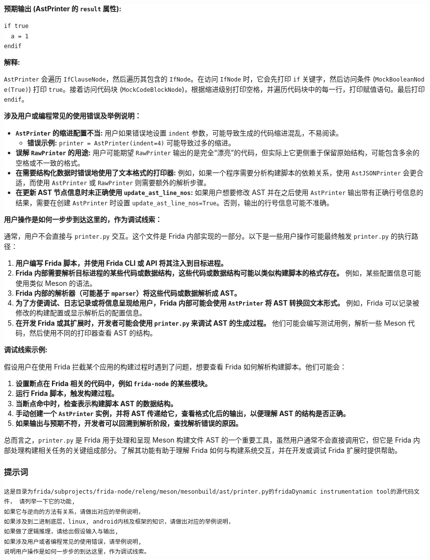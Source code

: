**预期输出 (AstPrinter 的 `result` 属性):**

```
if true
  a = 1
endif
```

**解释:**

`AstPrinter` 会遍历 `IfClauseNode`，然后遍历其包含的 `IfNode`。在访问 `IfNode` 时，它会先打印 `if` 关键字，然后访问条件 (`MockBooleanNode(True)`) 打印 `true`。接着访问代码块 (`MockCodeBlockNode`)，根据缩进级别打印空格，并遍历代码块中的每一行，打印赋值语句。最后打印 `endif`。

**涉及用户或编程常见的使用错误及举例说明：**

* **`AstPrinter` 的缩进配置不当:** 用户如果错误地设置 `indent` 参数，可能导致生成的代码缩进混乱，不易阅读。
    * **错误示例:**  `printer = AstPrinter(indent=4)`  可能导致过多的缩进。
* **误解 `RawPrinter` 的用途:** 用户可能期望 `RawPrinter` 输出的是完全“漂亮”的代码，但实际上它更侧重于保留原始结构，可能包含多余的空格或不一致的格式。
* **在需要结构化数据时错误地使用了文本格式的打印器:**  例如，如果一个程序需要分析构建脚本的依赖关系，使用 `AstJSONPrinter` 会更合适，而使用 `AstPrinter` 或 `RawPrinter` 则需要额外的解析步骤。
* **在更新 AST 节点信息时未正确使用 `update_ast_line_nos`:** 如果用户想要修改 AST 并在之后使用 `AstPrinter` 输出带有正确行号信息的结果，需要在创建 `AstPrinter` 时设置 `update_ast_line_nos=True`。否则，输出的行号信息可能不准确。

**用户操作是如何一步步到达这里的，作为调试线索：**

通常，用户不会直接与 `printer.py` 交互。这个文件是 Frida 内部实现的一部分。以下是一些用户操作可能最终触发 `printer.py` 的执行路径：

1. **用户编写 Frida 脚本，并使用 Frida CLI 或 API 将其注入到目标进程。**
2. **Frida 内部需要解析目标进程的某些代码或数据结构，这些代码或数据结构可能以类似构建脚本的格式存在。** 例如，某些配置信息可能使用类似 Meson 的语法。
3. **Frida 内部的解析器（可能基于 `mparser`）将这些代码或数据解析成 AST。**
4. **为了方便调试、日志记录或将信息呈现给用户，Frida 内部可能会使用 `AstPrinter` 将 AST 转换回文本形式。**  例如，Frida 可以记录被修改的构建配置或显示解析后的配置信息。
5. **在开发 Frida 或其扩展时，开发者可能会使用 `printer.py` 来调试 AST 的生成过程。**  他们可能会编写测试用例，解析一些 Meson 代码，然后使用不同的打印器查看 AST 的结构。

**调试线索示例:**

假设用户在使用 Frida 拦截某个应用的构建过程时遇到了问题，想要查看 Frida 如何解析构建脚本。他们可能会：

1. **设置断点在 Frida 相关的代码中，例如 `frida-node` 的某些模块。**
2. **运行 Frida 脚本，触发构建过程。**
3. **当断点命中时，检查表示构建脚本 AST 的数据结构。**
4. **手动创建一个 `AstPrinter` 实例，并将 AST 传递给它，查看格式化后的输出，以便理解 AST 的结构是否正确。**
5. **如果输出与预期不符，开发者可以回溯到解析阶段，查找解析错误的原因。**

总而言之，`printer.py` 是 Frida 用于处理和呈现 Meson 构建文件 AST 的一个重要工具，虽然用户通常不会直接调用它，但它是 Frida 内部处理构建相关任务的关键组成部分。了解其功能有助于理解 Frida 如何与构建系统交互，并在开发或调试 Frida 扩展时提供帮助。

### 提示词
```
这是目录为frida/subprojects/frida-node/releng/meson/mesonbuild/ast/printer.py的fridaDynamic instrumentation tool的源代码文件， 请列举一下它的功能, 
如果它与逆向的方法有关系，请做出对应的举例说明，
如果涉及到二进制底层，linux, android内核及框架的知识，请做出对应的举例说明，
如果做了逻辑推理，请给出假设输入与输出,
如果涉及用户或者编程常见的使用错误，请举例说明,
说明用户操作是如何一步步的到达这里，作为调试线索。
```
